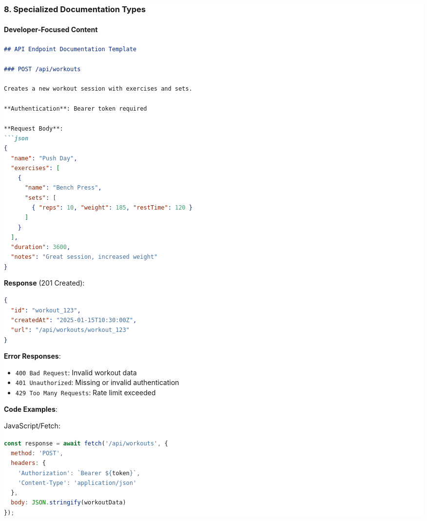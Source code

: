 ### 8. Specialized Documentation Types

#### Developer-Focused Content
```markdown
## API Endpoint Documentation Template

### POST /api/workouts

Creates a new workout session with exercises and sets.

**Authentication**: Bearer token required

**Request Body**:
```json
{
  "name": "Push Day",
  "exercises": [
    {
      "name": "Bench Press",
      "sets": [
        { "reps": 10, "weight": 185, "restTime": 120 }
      ]
    }
  ],
  "duration": 3600,
  "notes": "Great session, increased weight"
}
```

**Response** (201 Created):
```json
{
  "id": "workout_123",
  "createdAt": "2025-01-15T10:30:00Z",
  "url": "/api/workouts/workout_123"
}
```

**Error Responses**:
- `400 Bad Request`: Invalid workout data
- `401 Unauthorized`: Missing or invalid authentication
- `429 Too Many Requests`: Rate limit exceeded

**Code Examples**:

JavaScript/Fetch:
```javascript
const response = await fetch('/api/workouts', {
  method: 'POST',
  headers: {
    'Authorization': `Bearer ${token}`,
    'Content-Type': 'application/json'
  },
  body: JSON.stringify(workoutData)
});
```
